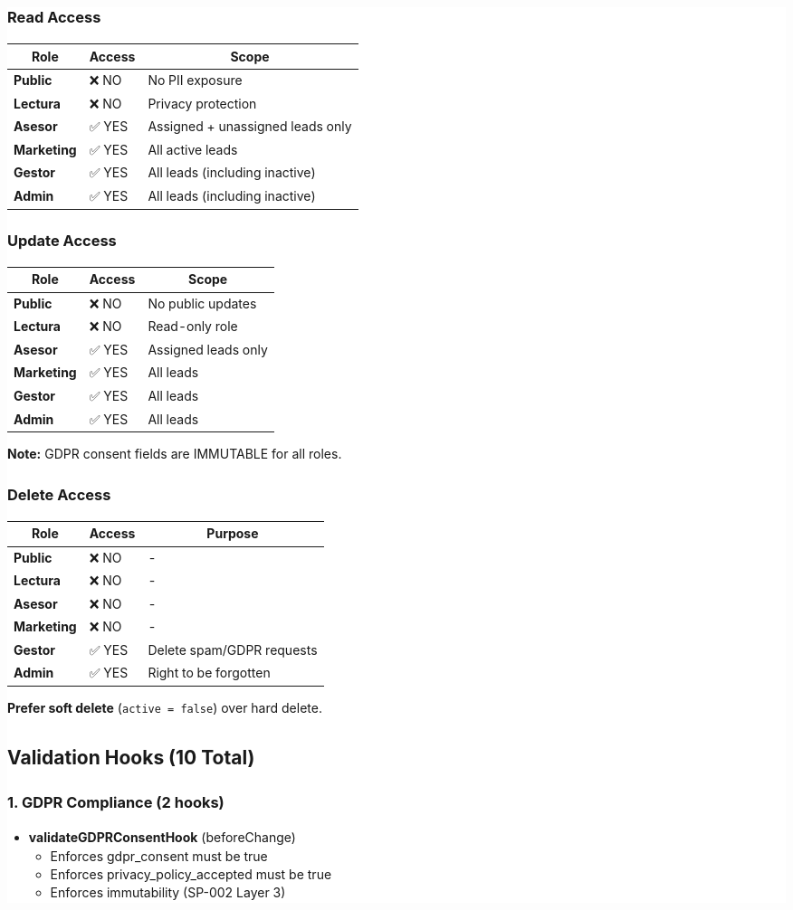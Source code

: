 ### Read Access
| Role | Access | Scope |
|------|--------|-------|
| **Public** | ❌ NO | No PII exposure |
| **Lectura** | ❌ NO | Privacy protection |
| **Asesor** | ✅ YES | Assigned + unassigned leads only |
| **Marketing** | ✅ YES | All active leads |
| **Gestor** | ✅ YES | All leads (including inactive) |
| **Admin** | ✅ YES | All leads (including inactive) |

### Update Access
| Role | Access | Scope |
|------|--------|-------|
| **Public** | ❌ NO | No public updates |
| **Lectura** | ❌ NO | Read-only role |
| **Asesor** | ✅ YES | Assigned leads only |
| **Marketing** | ✅ YES | All leads |
| **Gestor** | ✅ YES | All leads |
| **Admin** | ✅ YES | All leads |

**Note:** GDPR consent fields are IMMUTABLE for all roles.

### Delete Access
| Role | Access | Purpose |
|------|--------|---------|
| **Public** | ❌ NO | - |
| **Lectura** | ❌ NO | - |
| **Asesor** | ❌ NO | - |
| **Marketing** | ❌ NO | - |
| **Gestor** | ✅ YES | Delete spam/GDPR requests |
| **Admin** | ✅ YES | Right to be forgotten |

**Prefer soft delete** (`active = false`) over hard delete.

## Validation Hooks (10 Total)

### 1. GDPR Compliance (2 hooks)
- **validateGDPRConsentHook** (beforeChange)
  - Enforces gdpr_consent must be true
  - Enforces privacy_policy_accepted must be true
  - Enforces immutability (SP-002 Layer 3)
